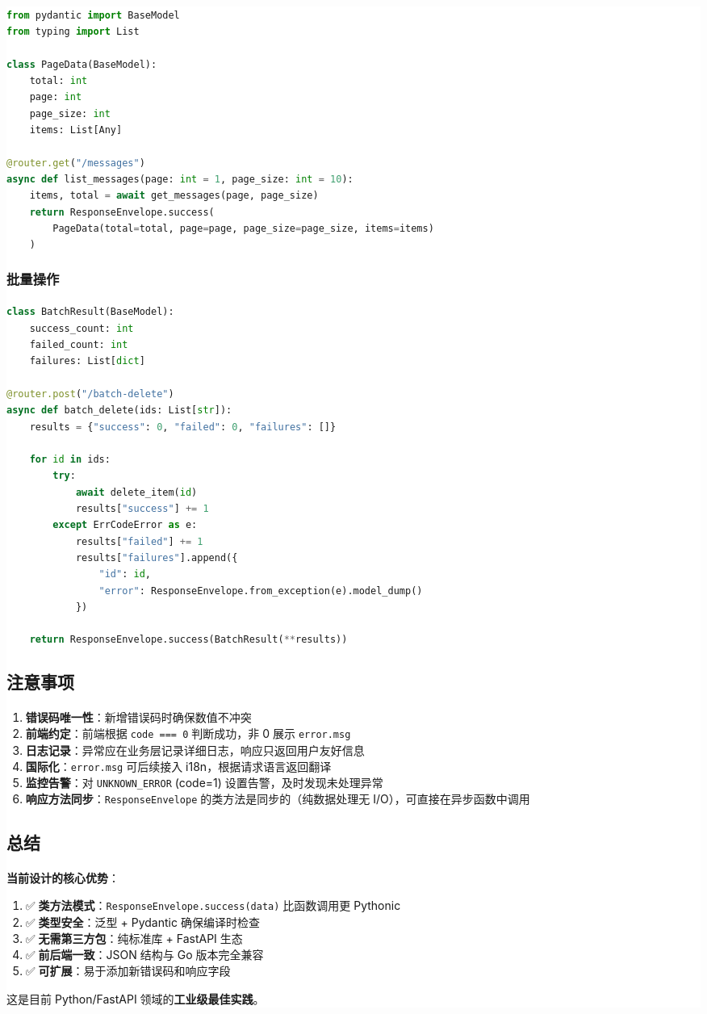 ```python
from pydantic import BaseModel
from typing import List

class PageData(BaseModel):
    total: int
    page: int
    page_size: int
    items: List[Any]

@router.get("/messages")
async def list_messages(page: int = 1, page_size: int = 10):
    items, total = await get_messages(page, page_size)
    return ResponseEnvelope.success(
        PageData(total=total, page=page, page_size=page_size, items=items)
    )
```

### 批量操作

```python
class BatchResult(BaseModel):
    success_count: int
    failed_count: int
    failures: List[dict]

@router.post("/batch-delete")
async def batch_delete(ids: List[str]):
    results = {"success": 0, "failed": 0, "failures": []}

    for id in ids:
        try:
            await delete_item(id)
            results["success"] += 1
        except ErrCodeError as e:
            results["failed"] += 1
            results["failures"].append({
                "id": id,
                "error": ResponseEnvelope.from_exception(e).model_dump()
            })

    return ResponseEnvelope.success(BatchResult(**results))
```

## 注意事项

1. **错误码唯一性**：新增错误码时确保数值不冲突
2. **前端约定**：前端根据 `code === 0` 判断成功，非 0 展示 `error.msg`
3. **日志记录**：异常应在业务层记录详细日志，响应只返回用户友好信息
4. **国际化**：`error.msg` 可后续接入 i18n，根据请求语言返回翻译
5. **监控告警**：对 `UNKNOWN_ERROR` (code=1) 设置告警，及时发现未处理异常
6. **响应方法同步**：`ResponseEnvelope` 的类方法是同步的（纯数据处理无 I/O），可直接在异步函数中调用

## 总结

**当前设计的核心优势**：

1. ✅ **类方法模式**：`ResponseEnvelope.success(data)` 比函数调用更 Pythonic
2. ✅ **类型安全**：泛型 + Pydantic 确保编译时检查
3. ✅ **无需第三方包**：纯标准库 + FastAPI 生态
4. ✅ **前后端一致**：JSON 结构与 Go 版本完全兼容
5. ✅ **可扩展**：易于添加新错误码和响应字段

这是目前 Python/FastAPI 领域的**工业级最佳实践**。
